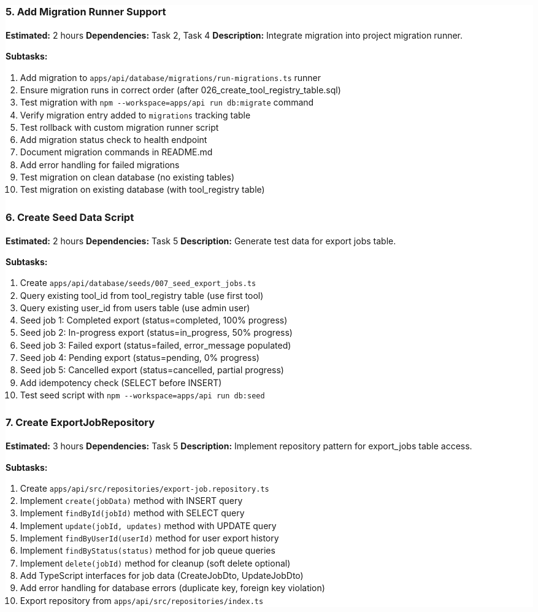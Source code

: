 ### 5. Add Migration Runner Support

**Estimated:** 2 hours **Dependencies:** Task 2, Task 4 **Description:** Integrate migration into
project migration runner.

**Subtasks:**

1. Add migration to `apps/api/database/migrations/run-migrations.ts` runner
2. Ensure migration runs in correct order (after 026_create_tool_registry_table.sql)
3. Test migration with `npm --workspace=apps/api run db:migrate` command
4. Verify migration entry added to `migrations` tracking table
5. Test rollback with custom migration runner script
6. Add migration status check to health endpoint
7. Document migration commands in README.md
8. Add error handling for failed migrations
9. Test migration on clean database (no existing tables)
10. Test migration on existing database (with tool_registry table)

### 6. Create Seed Data Script

**Estimated:** 2 hours **Dependencies:** Task 5 **Description:** Generate test data for export jobs
table.

**Subtasks:**

1. Create `apps/api/database/seeds/007_seed_export_jobs.ts`
2. Query existing tool_id from tool_registry table (use first tool)
3. Query existing user_id from users table (use admin user)
4. Seed job 1: Completed export (status=completed, 100% progress)
5. Seed job 2: In-progress export (status=in_progress, 50% progress)
6. Seed job 3: Failed export (status=failed, error_message populated)
7. Seed job 4: Pending export (status=pending, 0% progress)
8. Seed job 5: Cancelled export (status=cancelled, partial progress)
9. Add idempotency check (SELECT before INSERT)
10. Test seed script with `npm --workspace=apps/api run db:seed`

### 7. Create ExportJobRepository

**Estimated:** 3 hours **Dependencies:** Task 5 **Description:** Implement repository pattern for
export_jobs table access.

**Subtasks:**

1. Create `apps/api/src/repositories/export-job.repository.ts`
2. Implement `create(jobData)` method with INSERT query
3. Implement `findById(jobId)` method with SELECT query
4. Implement `update(jobId, updates)` method with UPDATE query
5. Implement `findByUserId(userId)` method for user export history
6. Implement `findByStatus(status)` method for job queue queries
7. Implement `delete(jobId)` method for cleanup (soft delete optional)
8. Add TypeScript interfaces for job data (CreateJobDto, UpdateJobDto)
9. Add error handling for database errors (duplicate key, foreign key violation)
10. Export repository from `apps/api/src/repositories/index.ts`
